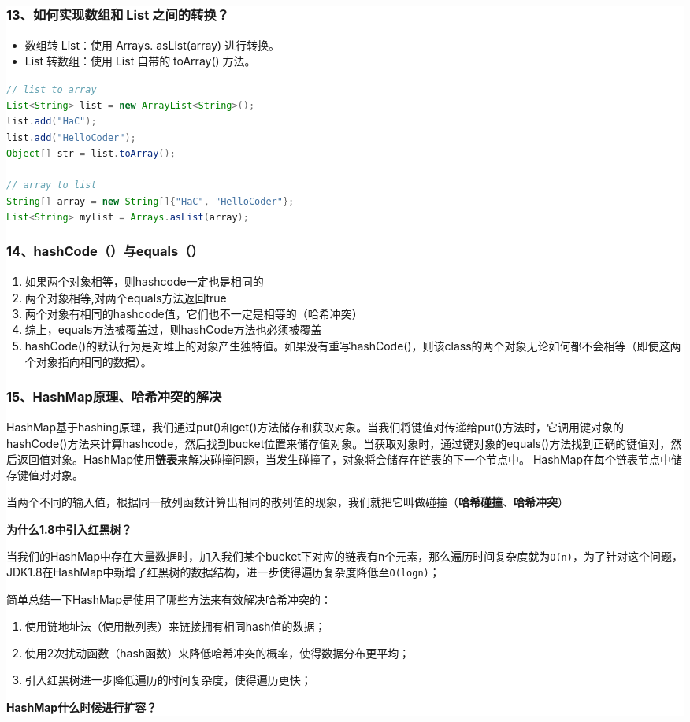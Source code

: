

### 13、如何实现数组和 List 之间的转换？

- 数组转 List：使用 Arrays. asList(array) 进行转换。
- List 转数组：使用 List 自带的 toArray() 方法。

```java
// list to array
List<String> list = new ArrayList<String>();
list.add("HaC");
list.add("HelloCoder");
Object[] str = list.toArray();

// array to list
String[] array = new String[]{"HaC", "HelloCoder"};
List<String> mylist = Arrays.asList(array);
```



### 14、hashCode（）与equals（）

1. 如果两个对象相等，则hashcode一定也是相同的
2. 两个对象相等,对两个equals方法返回true
3. 两个对象有相同的hashcode值，它们也不一定是相等的（哈希冲突）
4. 综上，equals方法被覆盖过，则hashCode方法也必须被覆盖
5. hashCode()的默认行为是对堆上的对象产生独特值。如果没有重写hashCode()，则该class的两个对象无论如何都不会相等（即使这两个对象指向相同的数据）。



### 15、HashMap原理、哈希冲突的解决

HashMap基于hashing原理，我们通过put()和get()方法储存和获取对象。当我们将键值对传递给put()方法时，它调用键对象的hashCode()方法来计算hashcode，然后找到bucket位置来储存值对象。当获取对象时，通过键对象的equals()方法找到正确的键值对，然后返回值对象。HashMap使用**链表**来解决碰撞问题，当发生碰撞了，对象将会储存在链表的下一个节点中。 HashMap在每个链表节点中储存键值对对象。



当两个不同的输入值，根据同一散列函数计算出相同的散列值的现象，我们就把它叫做碰撞（**哈希碰撞**、**哈希冲突**）



**为什么1.8中引入红黑树？**

当我们的HashMap中存在大量数据时，加入我们某个bucket下对应的链表有n个元素，那么遍历时间复杂度就为`O(n)`，为了针对这个问题，JDK1.8在HashMap中新增了红黑树的数据结构，进一步使得遍历复杂度降低至`O(logn)`； 



简单总结一下HashMap是使用了哪些方法来有效解决哈希冲突的：

1. 使用链地址法（使用散列表）来链接拥有相同hash值的数据；

2. 使用2次扰动函数（hash函数）来降低哈希冲突的概率，使得数据分布更平均；

3. 引入红黑树进一步降低遍历的时间复杂度，使得遍历更快；

   

**HashMap什么时候进行扩容？**
